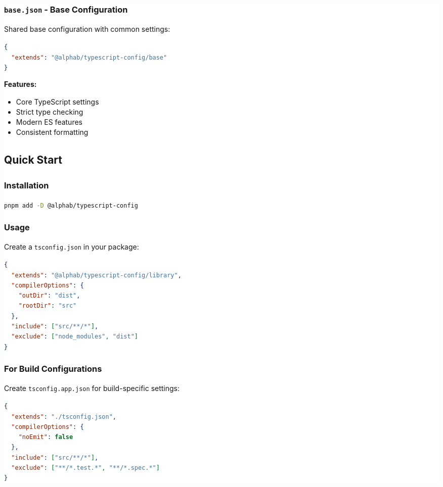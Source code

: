### `base.json` - Base Configuration

Shared base configuration with common settings:

```json
{
  "extends": "@alphab/typescript-config/base"
}
```

**Features:**

- Core TypeScript settings
- Strict type checking
- Modern ES features
- Consistent formatting

## Quick Start

### Installation

```bash
pnpm add -D @alphab/typescript-config
```

### Usage

Create a `tsconfig.json` in your package:

```json
{
  "extends": "@alphab/typescript-config/library",
  "compilerOptions": {
    "outDir": "dist",
    "rootDir": "src"
  },
  "include": ["src/**/*"],
  "exclude": ["node_modules", "dist"]
}
```

### For Build Configurations

Create `tsconfig.app.json` for build-specific settings:

```json
{
  "extends": "./tsconfig.json",
  "compilerOptions": {
    "noEmit": false
  },
  "include": ["src/**/*"],
  "exclude": ["**/*.test.*", "**/*.spec.*"]
}
```
